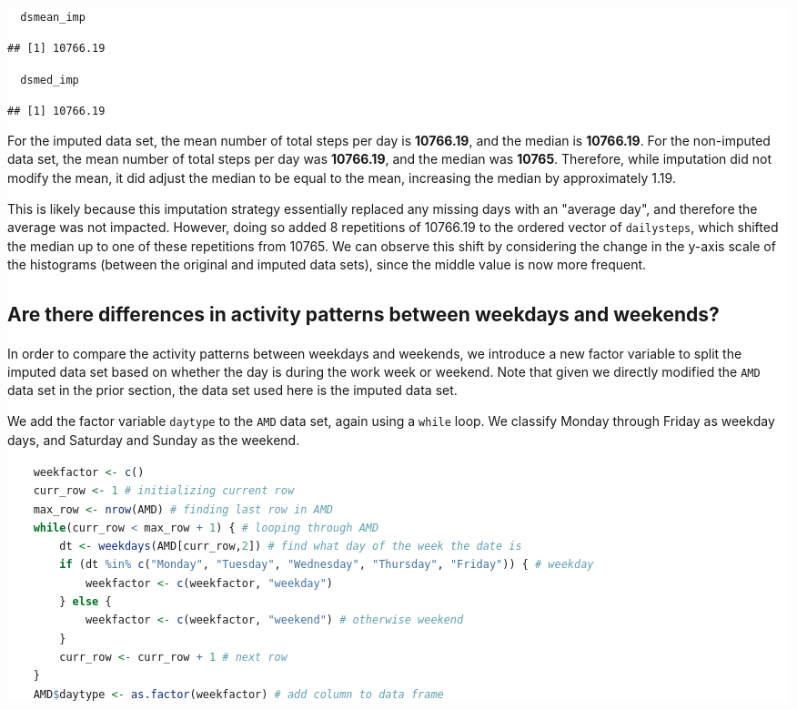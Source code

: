 ```r
  dsmean_imp
```

```
## [1] 10766.19
```

```r
  dsmed_imp
```

```
## [1] 10766.19
```

For the imputed data set, the mean number of total steps per day is
**10766.19**, and the median is 
**10766.19**. 
For the non-imputed data set, the mean number of total steps per day was
**10766.19**, and the median was 
**10765**. Therefore, while imputation did not
modify the mean, it did adjust the median to be equal to the mean, increasing the median by approximately 1.19.

This is likely because this imputation strategy essentially replaced any missing
days with an "average day", and therefore the average was not impacted. However, doing
so added 8 repetitions of 10766.19 to the ordered vector of `dailysteps`, which shifted
the median up to one of these repetitions from 10765. We can observe this shift by considering
the change in the y-axis scale of the histograms (between the original and imputed data sets),
since the middle value is now more frequent.
    
## Are there differences in activity patterns between weekdays and weekends?

In order to compare the activity patterns between weekdays and weekends, we introduce
a new factor variable to split the imputed data set based on whether the day is during
the work week or weekend. Note that given we directly modified the `AMD` data set in the 
prior section, the data set used here is the imputed data set.

We add the factor variable `daytype` to the `AMD` data set, again using a `while` loop.
We classify Monday through Friday as weekday days, and Saturday and Sunday as the weekend.

```r
    weekfactor <- c()
    curr_row <- 1 # initializing current row
    max_row <- nrow(AMD) # finding last row in AMD
    while(curr_row < max_row + 1) { # looping through AMD
        dt <- weekdays(AMD[curr_row,2]) # find what day of the week the date is
        if (dt %in% c("Monday", "Tuesday", "Wednesday", "Thursday", "Friday")) { # weekday
            weekfactor <- c(weekfactor, "weekday")
        } else {
            weekfactor <- c(weekfactor, "weekend") # otherwise weekend
        }
        curr_row <- curr_row + 1 # next row
    }
    AMD$daytype <- as.factor(weekfactor) # add column to data frame
```
